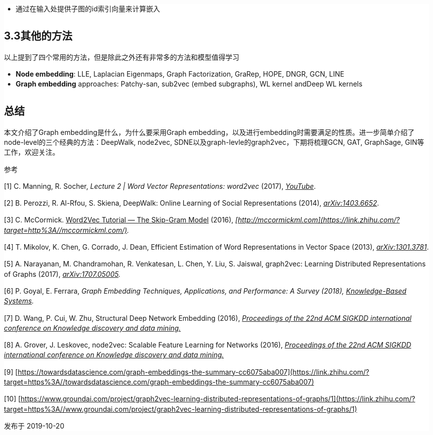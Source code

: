 

- 通过在输入处提供子图的id索引向量来计算嵌入

## **3.3其他的方法**

以上提到了四个常用的方法，但是除此之外还有非常多的方法和模型值得学习

- **Node embedding**: LLE, Laplacian Eigenmaps, Graph Factorization, GraRep, HOPE, DNGR, GCN, LINE
- **Graph embedding** approaches: Patchy-san, sub2vec (embed subgraphs), WL kernel andDeep WL kernels

## **总结**

本文介绍了Graph embedding是什么，为什么要采用Graph embedding，以及进行embedding时需要满足的性质。进一步简单介绍了node-level的三个经典的方法：DeepWalk, node2vec, SDNE以及graph-levle的graph2vec，下期将梳理GCN, GAT, GraphSage, GIN等工作，欢迎关注。



参考

[1] C. Manning, R. Socher, *Lecture 2 | Word Vector Representations: word2vec* (2017), *[YouTube](https://link.zhihu.com/?target=https%3A//www.youtube.com/watch%3Fv%3DERibwqs9p38)*.

[2] B. Perozzi, R. Al-Rfou, S. Skiena, DeepWalk: Online Learning of Social Representations (2014), *[arXiv:1403.6652](https://link.zhihu.com/?target=https%3A//arxiv.org/abs/1403.6652)*.

[3] C. McCormick. [Word2Vec Tutorial — The Skip-Gram Model](https://link.zhihu.com/?target=http%3A//mccormickml.com/2016/04/19/word2vec-tutorial-the-skip-gram-model/) (2016), *[http://mccormickml.com](https://link.zhihu.com/?target=http%3A//mccormickml.com/).*

[4] T. Mikolov, K. Chen, G. Corrado, J. Dean, Efficient Estimation of Word Representations in Vector Space (2013), *[arXiv:1301.3781](https://link.zhihu.com/?target=http%3A//arxiv.org/abs/1301.3781)*.

[5] A. Narayanan, M. Chandramohan, R. Venkatesan, L. Chen, Y. Liu, S. Jaiswal, graph2vec: Learning Distributed Representations of Graphs (2017),
*[arXiv:1707.05005](https://link.zhihu.com/?target=https%3A//arxiv.org/abs/1707.05005).*

[6] P. Goyal, E. Ferrara, *Graph Embedding Techniques, Applications, and Performance: A Survey (2018),* *[Knowledge-Based Systems](https://link.zhihu.com/?target=https%3A//www.sciencedirect.com/science/article/abs/pii/S0950705118301540).*

[7] D. Wang, P. Cui, W. Zhu, Structural Deep Network Embedding (2016), *[Proceedings of the 22nd ACM SIGKDD international conference on Knowledge discovery and data mining.](https://link.zhihu.com/?target=https%3A//dl.acm.org/citation.cfm%3Fid%3D2939753)*

[8] A. Grover, J. Leskovec, node2vec: Scalable Feature Learning for Networks (2016), *[Proceedings of the 22nd ACM SIGKDD international conference on Knowledge discovery and data mining.](https://link.zhihu.com/?target=https%3A//dl.acm.org/citation.cfm%3Fid%3D2939754)*

[9] [https://towardsdatascience.com/graph-embeddings-the-summary-cc6075aba007](https://link.zhihu.com/?target=https%3A//towardsdatascience.com/graph-embeddings-the-summary-cc6075aba007)

[10] [https://www.groundai.com/project/graph2vec-learning-distributed-representations-of-graphs/1](https://link.zhihu.com/?target=https%3A//www.groundai.com/project/graph2vec-learning-distributed-representations-of-graphs/1)

发布于 2019-10-20